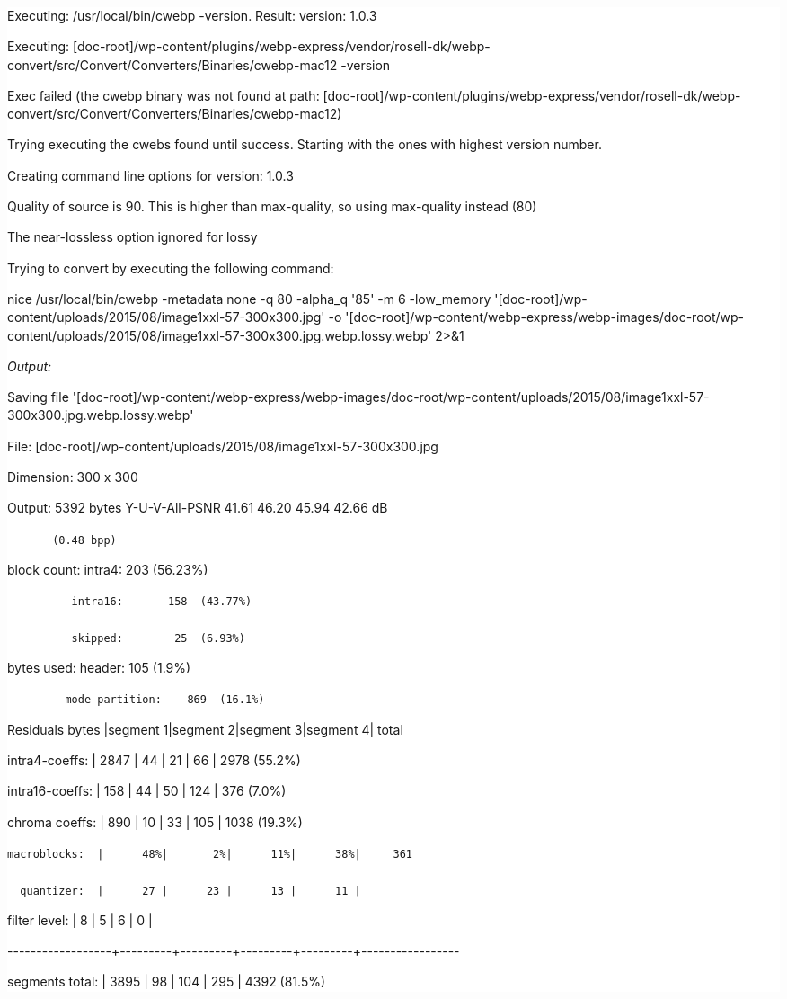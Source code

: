 Executing: /usr/local/bin/cwebp -version. Result: version: 1.0.3

Executing: [doc-root]/wp-content/plugins/webp-express/vendor/rosell-dk/webp-convert/src/Convert/Converters/Binaries/cwebp-mac12 -version

Exec failed (the cwebp binary was not found at path: [doc-root]/wp-content/plugins/webp-express/vendor/rosell-dk/webp-convert/src/Convert/Converters/Binaries/cwebp-mac12)

Trying executing the cwebs found until success. Starting with the ones with highest version number.

Creating command line options for version: 1.0.3

Quality of source is 90. This is higher than max-quality, so using max-quality instead (80)

The near-lossless option ignored for lossy

Trying to convert by executing the following command:

nice /usr/local/bin/cwebp -metadata none -q 80 -alpha_q '85' -m 6 -low_memory '[doc-root]/wp-content/uploads/2015/08/image1xxl-57-300x300.jpg' -o '[doc-root]/wp-content/webp-express/webp-images/doc-root/wp-content/uploads/2015/08/image1xxl-57-300x300.jpg.webp.lossy.webp' 2>&1


*Output:* 

Saving file '[doc-root]/wp-content/webp-express/webp-images/doc-root/wp-content/uploads/2015/08/image1xxl-57-300x300.jpg.webp.lossy.webp'

File:      [doc-root]/wp-content/uploads/2015/08/image1xxl-57-300x300.jpg

Dimension: 300 x 300

Output:    5392 bytes Y-U-V-All-PSNR 41.61 46.20 45.94   42.66 dB

           (0.48 bpp)

block count:  intra4:        203  (56.23%)

              intra16:       158  (43.77%)

              skipped:        25  (6.93%)

bytes used:  header:            105  (1.9%)

             mode-partition:    869  (16.1%)

 Residuals bytes  |segment 1|segment 2|segment 3|segment 4|  total

  intra4-coeffs:  |    2847 |      44 |      21 |      66 |    2978  (55.2%)

 intra16-coeffs:  |     158 |      44 |      50 |     124 |     376  (7.0%)

  chroma coeffs:  |     890 |      10 |      33 |     105 |    1038  (19.3%)

    macroblocks:  |      48%|       2%|      11%|      38%|     361

      quantizer:  |      27 |      23 |      13 |      11 |

   filter level:  |       8 |       5 |       6 |       0 |

------------------+---------+---------+---------+---------+-----------------

 segments total:  |    3895 |      98 |     104 |     295 |    4392  (81.5%)

